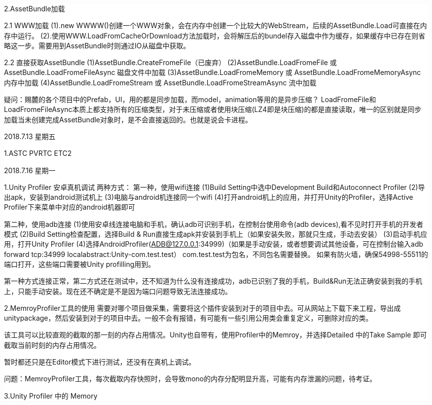 
2.AssetBundle加载

2.1 WWW加载
(1).new WWWW()创建一个WWW对象，会在内存中创建一个比较大的WebStream，后续的AssetBundle.Load可直接在内存中运行。
(2).使用WWW.LoadFromCacheOrDownload方法加载时，会将解压后的bundel存入磁盘中作为缓存，如果缓存中已存在则省略这一步。需要用到AssetBundle时则通过IO从磁盘中获取。

2.2
直接获取AssetBundle
(1)AssetBundle.CreateFromeFile（已废弃）
(2)AssetBundle.LoadFromeFile 或 AssetBundle.LoadFromeFileAsync   磁盘文件中加载
(3)AssetBundle.LoadFromeMemory 或 AssetBundle.LoadFromeMemoryAsync  内存中加载
(4)AssetBundle.LoadFromeStream 或 AssetBundle.LoadFromeStreamAsync   流中加载

疑问：赐麓的各个项目中的Prefab，UI，用的都是同步加载，而model，animation等用的是异步压缩？
LoadFromeFile和LoadFromeFileAsync本质上都支持所有的压缩类型，对于未压缩或者使用块压缩(LZ4即是块压缩)的都是直接读取，唯一的区别就是同步加载当未创建完成AssetBundle对象时，是不会直接返回的。也就是说会卡进程。



2018.7.13 星期五

1.ASTC  PVRTC ETC2 


2018.7.16  星期一

1.Unity Profiler 安卓真机调试
两种方式：
第一种，使用wifi连接
(1)Build Setting中选中Development Build和Autoconnect Profiler
(2)导出apk，安装到android测试机上
(3)电脑与android机连接同一个wifi
(4)打开android机上的应用，并打开Unity的Profiler，选择Active Profiler下来菜单中对应的android机器即可


第二种，使用adb连接
(1)使用安卓线连接电脑和手机，确认adb可识别手机，在控制台使用命令(adb devices),看不见时打开手机的开发者模式
(2)Build Setting检查配置，选择Build & Run直接生成apk并安装到手机上（如果安装失败，那就只生成，手动去安装）
(3)启动手机应用，打开Unity Profiler
(4)选择AndroidProfiler(ADB@127.0.0.1:34999)（如果是手动安装，或者想要调试其他设备，可在控制台输入adb forward tcp:34999 localabstract:Unity-com.test.test） com.test.test为包名，不同包名需要替换。
如果有防火墙，确保54998-55511的端口打开，这些端口需要被Unity profilling用到。

第一种方式连接正常，第二方式还在测试中，还不知道为什么没有连接成功，adb已识别了我的手机，Build&Run无法正确安装到我的手机上，只能手动安装。现在还不确定是不是因为端口问题导致无法连接成功。



2.MemroyProfiler工具的使用
需要对哪个项目做采集，需要将这个插件安装到对于的项目中去。可从网站上下载下来工程，导出成unitypackage，然后安装到对于的项目中去。一般不会有报错，有可能有一些引用公用类会重复定义，可删除对应的类。

该工具可以比较直观的截取的那一刻的内存占用情况。Unity也自带有，使用Profiler中的Memroy，并选择Detailed 中的Take Sample 即可截取当前时刻的内存占用情况。

暂时都还只是在Editor模式下进行测试，还没有在真机上调试。

问题：MemroyProfiler工具，每次截取内存快照时，会导致mono的内存分配明显升高，可能有内存泄漏的问题，待考证。


3.Unity Profiler 中的 Memory
